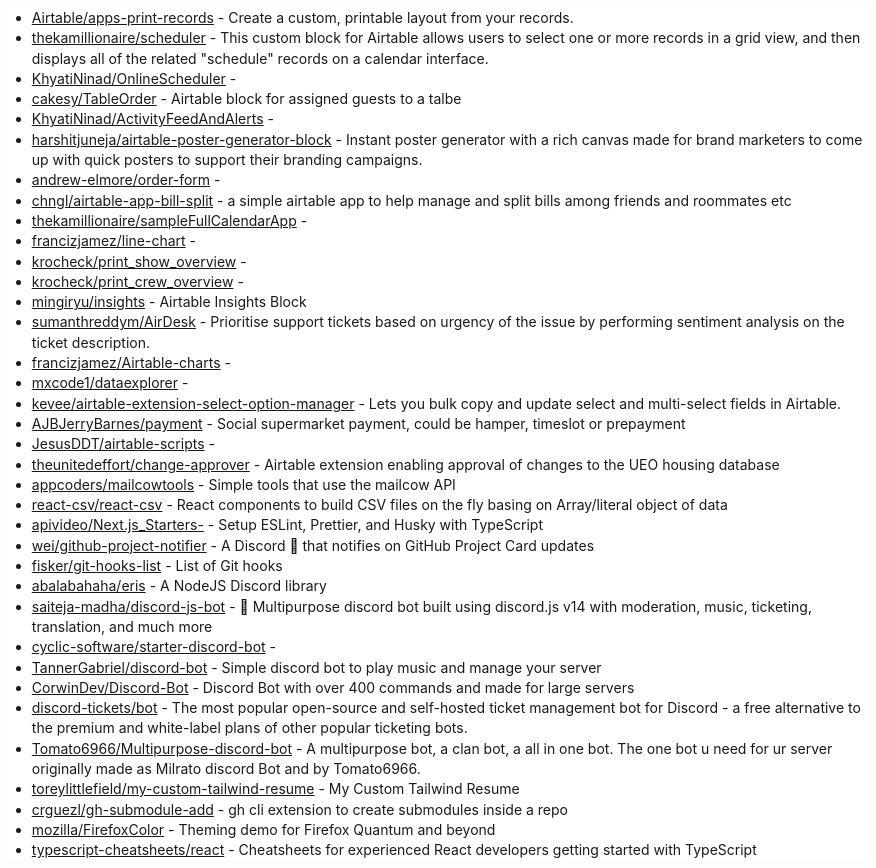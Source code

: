 - [Airtable/apps-print-records](https://github.com/Airtable/apps-print-records) - Create a custom, printable layout from your records.
- [thekamillionaire/scheduler](https://github.com/thekamillionaire/scheduler) - This custom block for Airtable allows users to select one or more records in a grid view, and then displays all of the related "schedule" records on a calendar interface.
- [KhyatiNinad/OnlineScheduler](https://github.com/KhyatiNinad/OnlineScheduler) - 
- [cakesy/TableOrder](https://github.com/cakesy/TableOrder) - Airtable block for assigned guests to a talbe
- [KhyatiNinad/ActivityFeedAndAlerts](https://github.com/KhyatiNinad/ActivityFeedAndAlerts) - 
- [harshitjuneja/airtable-poster-generator-block](https://github.com/harshitjuneja/airtable-poster-generator-block) - Instant poster generator with a rich canvas made for brand marketers to come up with quick posters to support their branding campaigns.
- [andrew-elmore/order-form](https://github.com/andrew-elmore/order-form) - 
- [chngl/airtable-app-bill-split](https://github.com/chngl/airtable-app-bill-split) - a simple airtable app to help manage and split bills among friends and roommates etc
- [thekamillionaire/sampleFullCalendarApp](https://github.com/thekamillionaire/sampleFullCalendarApp) - 
- [francizjamez/line-chart](https://github.com/francizjamez/line-chart) - 
- [krocheck/print_show_overview](https://github.com/krocheck/print_show_overview) - 
- [krocheck/print_crew_overview](https://github.com/krocheck/print_crew_overview) - 
- [mingiryu/insights](https://github.com/mingiryu/insights) - Airtable Insights Block
- [sumanthreddym/AirDesk](https://github.com/sumanthreddym/AirDesk) - Prioritise support tickets based on urgency of the issue by performing sentiment analysis on the ticket description.
- [francizjamez/Airtable-charts](https://github.com/francizjamez/Airtable-charts) - 
- [mxcode1/dataexplorer](https://github.com/mxcode1/dataexplorer) - 
- [kevee/airtable-extension-select-option-manager](https://github.com/kevee/airtable-extension-select-option-manager) - Lets you bulk copy and update select and multi-select fields in Airtable.
- [AJBJerryBarnes/payment](https://github.com/AJBJerryBarnes/payment) - Social supermarket payment, could be hamper, timeslot or prepayment
- [JesusDDT/airtable-scripts](https://github.com/JesusDDT/airtable-scripts) - 
- [theunitedeffort/change-approver](https://github.com/theunitedeffort/change-approver) - Airtable extension enabling approval of changes to the UEO housing database
- [appcoders/mailcowtools](https://github.com/appcoders/mailcowtools) - Simple tools that use the mailcow API
- [react-csv/react-csv](https://github.com/react-csv/react-csv) - React components to build CSV files on the fly basing on Array/literal object of data
- [apivideo/Next.js_Starters-](https://github.com/apivideo/Next.js_Starters-) - Setup ESLint, Prettier, and Husky  with TypeScript
- [wei/github-project-notifier](https://github.com/wei/github-project-notifier) - A Discord 🤖 that notifies on GitHub Project Card updates
- [fisker/git-hooks-list](https://github.com/fisker/git-hooks-list) - List of Git hooks
- [abalabahaha/eris](https://github.com/abalabahaha/eris) - A NodeJS Discord library
- [saiteja-madha/discord-js-bot](https://github.com/saiteja-madha/discord-js-bot) - 🤖 Multipurpose discord bot built using discord.js v14 with moderation, music, ticketing, translation, and much more
- [cyclic-software/starter-discord-bot](https://github.com/cyclic-software/starter-discord-bot) - 
- [TannerGabriel/discord-bot](https://github.com/TannerGabriel/discord-bot) - Simple discord bot to play music and manage your server
- [CorwinDev/Discord-Bot](https://github.com/CorwinDev/Discord-Bot) - Discord Bot with over 400 commands and made for large servers
- [discord-tickets/bot](https://github.com/discord-tickets/bot) - The most popular open-source and self-hosted ticket management bot for Discord - a free alternative to the premium and white-label plans of other popular ticketing bots.
- [Tomato6966/Multipurpose-discord-bot](https://github.com/Tomato6966/Multipurpose-discord-bot) - A multipurpose bot, a clan bot, a all in one bot. The one bot u need for ur server originally made as Milrato discord Bot and by Tomato6966.
- [toreylittlefield/my-custom-tailwind-resume](https://github.com/toreylittlefield/my-custom-tailwind-resume) - My Custom Tailwind Resume
- [crguezl/gh-submodule-add](https://github.com/crguezl/gh-submodule-add) - gh cli extension to create submodules inside a repo
- [mozilla/FirefoxColor](https://github.com/mozilla/FirefoxColor) - Theming demo for Firefox Quantum and beyond
- [typescript-cheatsheets/react](https://github.com/typescript-cheatsheets/react) - Cheatsheets for experienced React developers getting started with TypeScript